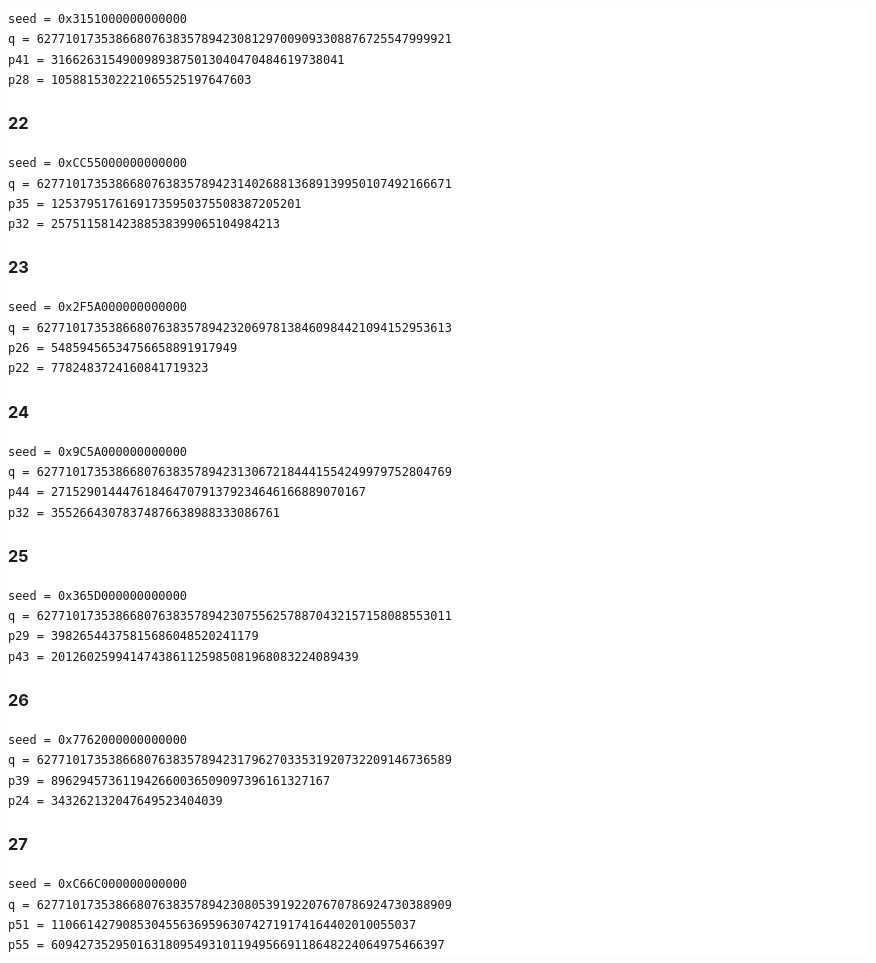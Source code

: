 ```
seed = 0x3151000000000000
q = 6277101735386680763835789423081297009093308876725547999921
p41 = 31662631549009893875013040470484619738041
p28 = 1058815302221065525197647603
```

### 22

```
seed = 0xCC55000000000000
q = 6277101735386680763835789423140268813689139950107492166671
p35 = 12537951761691735950375508387205201
p32 = 25751158142388538399065104984213
```

### 23

```
seed = 0x2F5A000000000000
q = 6277101735386680763835789423206978138460984421094152953613
p26 = 54859456534756658891917949
p22 = 7782483724160841719323
```

### 24

```
seed = 0x9C5A000000000000
q = 6277101735386680763835789423130672184441554249979752804769
p44 = 27152901444761846470791379234646166889070167
p32 = 35526643078374876638988333086761
```

### 25

```
seed = 0x365D000000000000
q = 6277101735386680763835789423075562578870432157158088553011
p29 = 39826544375815686048520241179
p43 = 2012602599414743861125985081968083224089439
```

### 26

```
seed = 0x7762000000000000
q = 6277101735386680763835789423179627033531920732209146736589
p39 = 896294573611942660036509097396161327167
p24 = 343262132047649523404039
```

### 27

```
seed = 0xC66C000000000000
q = 6277101735386680763835789423080539192207670786924730388909
p51 = 110661427908530455636959630742719174164402010055037
p55 = 6094273529501631809549310119495669118648224064975466397
```

